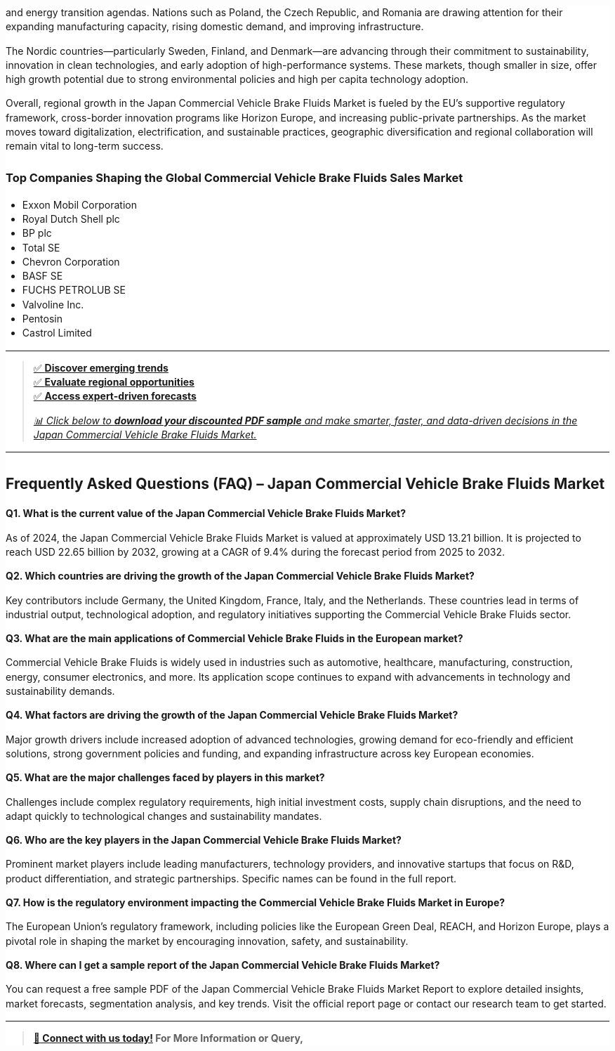 and energy transition agendas. Nations such as Poland, the Czech Republic, and Romania are drawing attention for their expanding manufacturing capacity, rising domestic demand, and improving infrastructure.</p><p>The Nordic countries&mdash;particularly Sweden, Finland, and Denmark&mdash;are advancing through their commitment to sustainability, innovation in clean technologies, and early adoption of high-performance systems. These markets, though smaller in size, offer high growth potential due to strong environmental policies and high per capita technology adoption.</p><p>Overall, regional growth in the Japan Commercial Vehicle Brake Fluids Market is fueled by the EU&rsquo;s supportive regulatory framework, cross-border innovation programs like Horizon Europe, and increasing public-private partnerships. As the market moves toward digitalization, electrification, and sustainable practices, geographic diversification and regional collaboration will remain vital to long-term success.</p><p><h3>Top Companies Shaping the Global Commercial Vehicle Brake Fluids Sales Market </h3><ul><li>Exxon Mobil Corporation</li><li>Royal Dutch Shell plc</li><li>BP plc</li><li>Total SE</li><li>Chevron Corporation</li><li>BASF SE</li><li>FUCHS PETROLUB SE</li><li>Valvoline Inc.</li><li>Pentosin</li><li>Castrol Limited</li></ul></p><hr /><blockquote><p><a href="https://www.marketresearchintellect.com/ask-for-discount/?rid=913704&amp;amp;utm_source=Github-R&amp;amp;utm_medium=027">✅ <strong data-start="617" data-end="645">Discover emerging trends</strong></a><br data-start="645" data-end="648" /><a href="https://www.marketresearchintellect.com/ask-for-discount/?rid=913704&amp;amp;utm_source=Github-R&amp;amp;utm_medium=027"> ✅ <strong data-start="650" data-end="685">Evaluate regional opportunities</strong></a><br data-start="685" data-end="688" /><a href="https://www.marketresearchintellect.com/ask-for-discount/?rid=913704&amp;amp;utm_source=Github-R&amp;amp;utm_medium=027"> ✅ <strong data-start="690" data-end="724">Access expert-driven forecasts</strong></a></p><p class="" data-start="728" data-end="864"><em><a href="https://www.marketresearchintellect.com/ask-for-discount/?rid=913704&amp;amp;utm_source=Github-R&amp;amp;utm_medium=027">📊 Click below to <strong data-start="746" data-end="785">download your discounted PDF sample</strong> and make smarter, faster, and data-driven decisions in the Japan Commercial Vehicle Brake Fluids Market.</a></em></p></blockquote><hr /><h2>Frequently Asked Questions (FAQ) &ndash; Japan Commercial Vehicle Brake Fluids Market</h2><p><strong>Q1. What is the current value of the Japan Commercial Vehicle Brake Fluids Market?</strong></p><p>As of 2024, the Japan Commercial Vehicle Brake Fluids Market is valued at approximately USD 13.21 billion. It is projected to reach USD 22.65 billion by 2032, growing at a CAGR of 9.4% during the forecast period from 2025 to 2032.</p><p><strong>Q2. Which countries are driving the growth of the Japan Commercial Vehicle Brake Fluids Market?</strong></p><p>Key contributors include Germany, the United Kingdom, France, Italy, and the Netherlands. These countries lead in terms of industrial output, technological adoption, and regulatory initiatives supporting the Commercial Vehicle Brake Fluids sector.</p><p><strong>Q3. What are the main applications of Commercial Vehicle Brake Fluids in the European market?</strong></p><p>Commercial Vehicle Brake Fluids is widely used in industries such as automotive, healthcare, manufacturing, construction, energy, consumer electronics, and more. Its application scope continues to expand with advancements in technology and sustainability demands.</p><p><strong>Q4. What factors are driving the growth of the Japan Commercial Vehicle Brake Fluids Market?</strong></p><p>Major growth drivers include increased adoption of advanced technologies, growing demand for eco-friendly and efficient solutions, strong government policies and funding, and expanding infrastructure across key European economies.</p><p><strong>Q5. What are the major challenges faced by players in this market?</strong></p><p>Challenges include complex regulatory requirements, high initial investment costs, supply chain disruptions, and the need to adapt quickly to technological changes and sustainability mandates.</p><p><strong>Q6. Who are the key players in the Japan Commercial Vehicle Brake Fluids Market?</strong></p><p>Prominent market players include leading manufacturers, technology providers, and innovative startups that focus on R&amp;D, product differentiation, and strategic partnerships. Specific names can be found in the full report.</p><p><strong>Q7. How is the regulatory environment impacting the Commercial Vehicle Brake Fluids Market in Europe?</strong></p><p>The European Union&rsquo;s regulatory framework, including policies like the European Green Deal, REACH, and Horizon Europe, plays a pivotal role in shaping the market by encouraging innovation, safety, and sustainability.</p><p><strong>Q8. Where can I get a sample report of the Japan Commercial Vehicle Brake Fluids Market?</strong></p><p>You can request a free sample PDF of the Japan Commercial Vehicle Brake Fluids Market Report to explore detailed insights, market forecasts, segmentation analysis, and key trends. Visit the official report page or contact our research team to get started.</p><hr /><blockquote><p><span class="font-[700]"><strong><a href="https://www.marketresearchintellect.com/product/global-commercial-vehicle-brake-fluids-sales-market/?utm_source=Linkedin&utm_medium=027">📩 Connect with us today!</a> For More Information or Query,